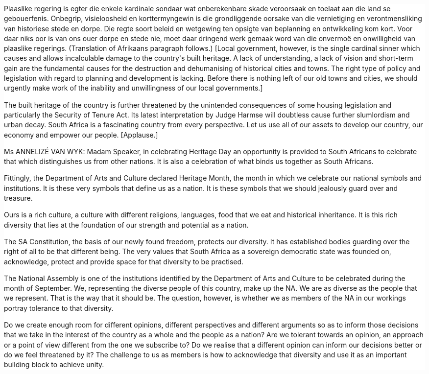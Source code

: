 Plaaslike regering is egter die enkele kardinale sondaar  wat  onberekenbare
skade  veroorsaak  en  toelaat  aan  die  land  se  gebouerfenis.  Onbegrip,
visieloosheid en  korttermyngewin  is  die  grondliggende  oorsake  van  die
vernietiging en verontmensliking van historiese stede en  dorpe.  Die  regte
soort beleid en wetgewing ten opsigte van  beplanning  en  ontwikkeling  kom
kort. Voor daar niks oor is van ons ouer  dorpe  en  stede  nie,  moet  daar
dringend werk gemaak word van die onvermoë  en  onwilligheid  van  plaaslike
regerings. (Translation of Afrikaans paragraph follows.)
[Local government, however, is the single cardinal sinner which  causes  and
allows incalculable damage to  the  country's  built  heritage.  A  lack  of
understanding, a lack of vision and  short-term  gain  are  the  fundamental
causes for the destruction and dehumanising of historical cities and  towns.
The right type of  policy  and  legislation  with  regard  to  planning  and
development is lacking. Before there is nothing left of our  old  towns  and
cities, we should urgently make work of the inability and  unwillingness  of
our local governments.]

The built heritage of the country is further threatened  by  the  unintended
consequences of some housing legislation and particularly  the  Security  of
Tenure Act. Its latest interpretation by Judge Harmse will  doubtless  cause
further slumlordism and urban decay. South Africa is a  fascinating  country
from every perspective. Let  us  use  all  of  our  assets  to  develop  our
country, our economy and empower our people. [Applause.]

Ms  ANNELIZÉ  VAN  WYK:  Madam  Speaker,  in  celebrating  Heritage  Day  an
opportunity  is  provided  to  South  Africans  to  celebrate   that   which
distinguishes us from other nations. It is also a celebration of what  binds
us together as South Africans.

Fittingly, the Department of Arts and Culture declared Heritage  Month,  the
month in which we celebrate our national symbols  and  institutions.  It  is
these very symbols that define us as a nation. It is these symbols  that  we
should jealously guard over and treasure.

Ours is a rich culture, a culture with different religions, languages,  food
that we eat and historical inheritance. It is this rich diversity that  lies
at the foundation of our strength and potential as a nation.

The SA Constitution, the basis of our  newly  found  freedom,  protects  our
diversity. It has established bodies guarding over the right of  all  to  be
that different being. The very values  that  South  Africa  as  a  sovereign
democratic state was founded on, acknowledge, protect and provide space  for
that diversity to be practised.

The  National  Assembly  is  one  of  the  institutions  identified  by  the
Department of Arts  and  Culture  to  be  celebrated  during  the  month  of
September. We, representing the diverse people of this country, make up  the
NA. We are as diverse as the people that we represent. That is the way  that
it should be. The question, however, is whether we as members of the  NA  in
our workings portray tolerance to that diversity.

Do we create enough room for different opinions, different perspectives  and
different arguments so as to inform those decisions  that  we  take  in  the
interest of the country as a whole and  the  people  as  a  nation?  Are  we
tolerant towards an opinion, an approach or a point of view  different  from
the one we subscribe to? Do we realise that a different opinion  can  inform
our decisions better or do we feel threatened by it? The challenge to us  as
members is how to acknowledge that diversity and  use  it  as  an  important
building block to achieve unity.
